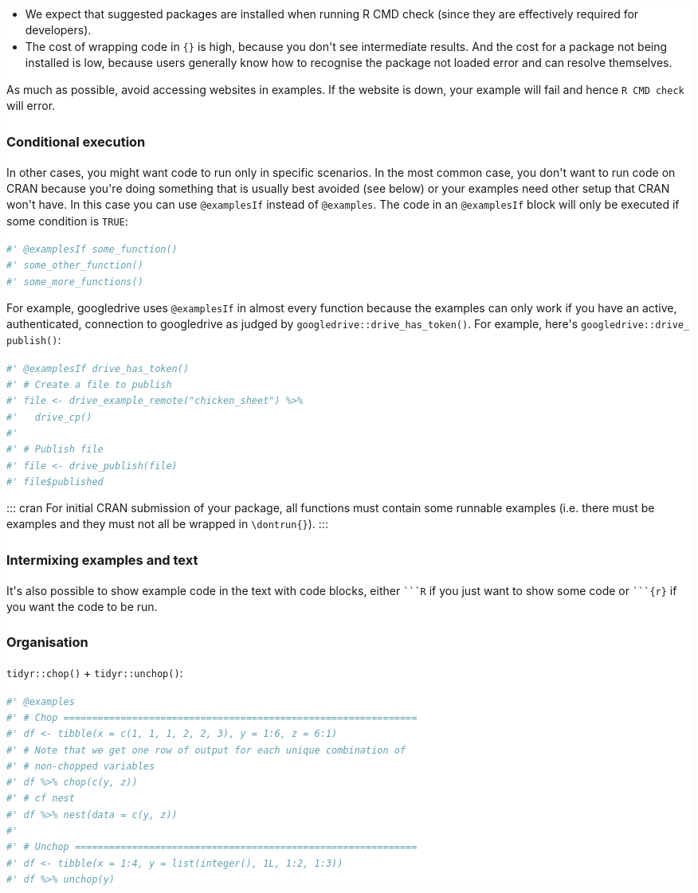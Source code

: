 -   We expect that suggested packages are installed when running R CMD check (since they are effectively required for developers).
-   The cost of wrapping code in `{}` is high, because you don't see intermediate results. And the cost for a package not being installed is low, because users generally know how to recognise the package not loaded error and can resolve themselves.

As much as possible, avoid accessing websites in examples.
If the website is down, your example will fail and hence `R CMD check` will error.

### Conditional execution

In other cases, you might want code to run only in specific scenarios.
In the most common case, you don't want to run code on CRAN because you're doing something that is usually best avoided (see below) or your examples need other setup that CRAN won't have.
In this case you can use `@examplesIf` instead of `@examples`.
The code in an `@examplesIf` block will only be executed if some condition is `TRUE`:


```r
#' @examplesIf some_function()
#' some_other_function()
#' some_more_functions()
```

For example, googledrive uses `@examplesIf` in almost every function because the examples can only work if you have an active, authenticated, connection to googledrive as judged by `googledrive::drive_has_token()`.
For example, here's `googledrive::drive_publish()`:


```r
#' @examplesIf drive_has_token()
#' # Create a file to publish
#' file <- drive_example_remote("chicken_sheet") %>%
#'   drive_cp()
#'
#' # Publish file
#' file <- drive_publish(file)
#' file$published
```

::: cran
For initial CRAN submission of your package, all functions must contain some runnable examples (i.e. there must be examples and they must not all be wrapped in `\dontrun{}`).
:::

### Intermixing examples and text

It's also possible to show example code in the text with code blocks, either ```` ```R ```` if you just want to show some code or ```` ```{r} ```` if you want the code to be run.

### Organisation

`tidyr::chop()` + `tidyr::unchop()`:


```r
#' @examples
#' # Chop ==============================================================
#' df <- tibble(x = c(1, 1, 1, 2, 2, 3), y = 1:6, z = 6:1)
#' # Note that we get one row of output for each unique combination of
#' # non-chopped variables
#' df %>% chop(c(y, z))
#' # cf nest
#' df %>% nest(data = c(y, z))
#'
#' # Unchop ============================================================
#' df <- tibble(x = 1:4, y = list(integer(), 1L, 1:2, 1:3))
#' df %>% unchop(y)
```